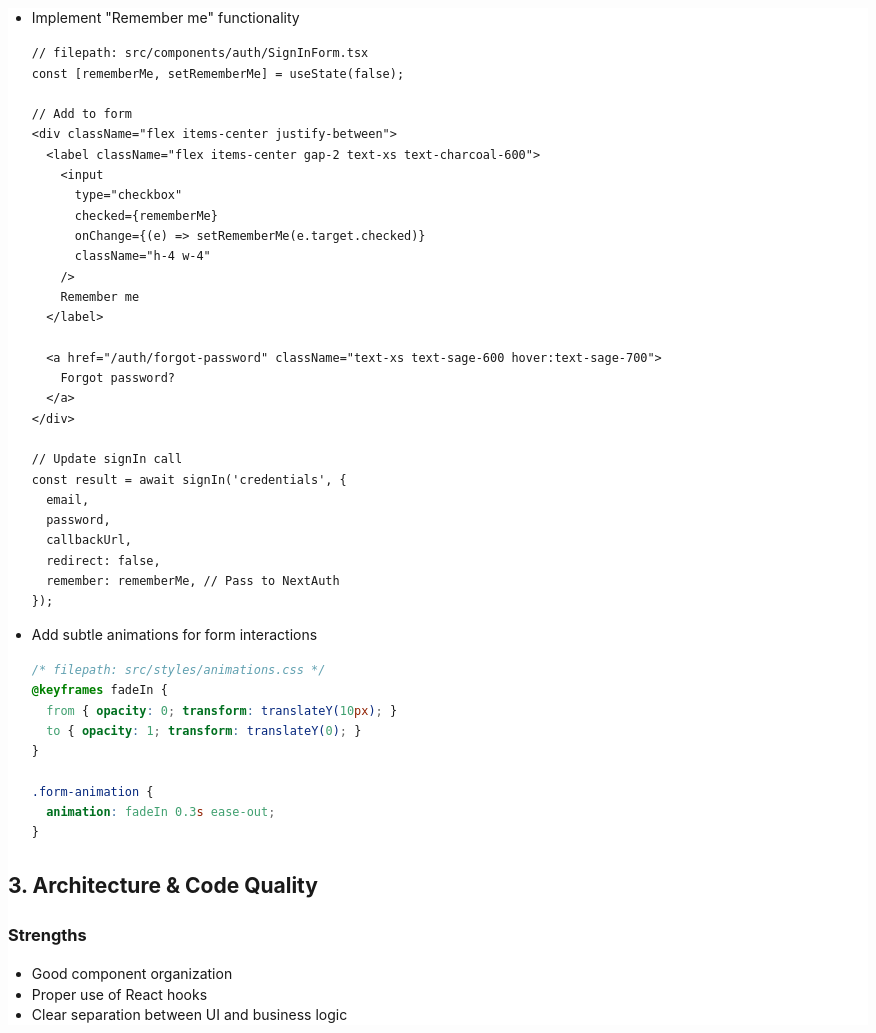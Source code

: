 - Implement "Remember me" functionality
  ```tsx
  // filepath: src/components/auth/SignInForm.tsx
  const [rememberMe, setRememberMe] = useState(false);
  
  // Add to form
  <div className="flex items-center justify-between">
    <label className="flex items-center gap-2 text-xs text-charcoal-600">
      <input
        type="checkbox"
        checked={rememberMe}
        onChange={(e) => setRememberMe(e.target.checked)}
        className="h-4 w-4"
      />
      Remember me
    </label>
    
    <a href="/auth/forgot-password" className="text-xs text-sage-600 hover:text-sage-700">
      Forgot password?
    </a>
  </div>
  
  // Update signIn call
  const result = await signIn('credentials', {
    email,
    password,
    callbackUrl,
    redirect: false,
    remember: rememberMe, // Pass to NextAuth
  });
  ```

- Add subtle animations for form interactions
  ```css
  /* filepath: src/styles/animations.css */
  @keyframes fadeIn {
    from { opacity: 0; transform: translateY(10px); }
    to { opacity: 1; transform: translateY(0); }
  }
  
  .form-animation {
    animation: fadeIn 0.3s ease-out;
  }
  ```

## 3. Architecture & Code Quality

### Strengths
- Good component organization
- Proper use of React hooks
- Clear separation between UI and business logic

